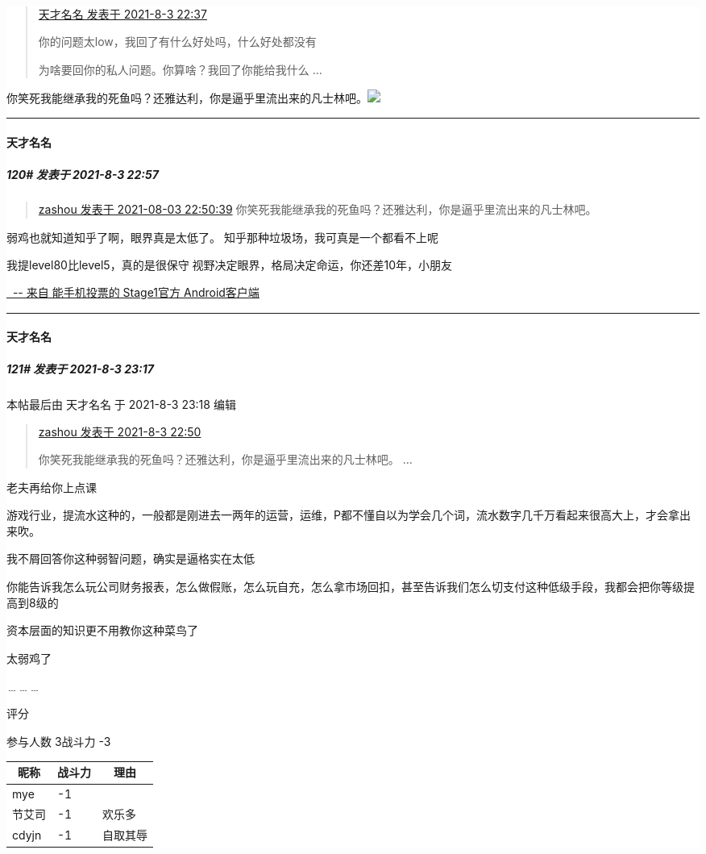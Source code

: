 
<blockquote><a href="httphttps://bbs.saraba1st.com/2b/forum.php?mod=redirect&amp;goto=findpost&amp;pid=52227908&amp;ptid=2018891" target="_blank">天才名名 发表于 2021-8-3 22:37</a>

你的问题太low，我回了有什么好处吗，什么好处都没有

为啥要回你的私人问题。你算啥？我回了你能给我什么 ...</blockquote>
你笑死我能继承我的死鱼吗？还雅达利，你是逼乎里流出来的凡士林吧。<img src="https://static.saraba1st.com/image/smiley/face2017/066.png" referrerpolicy="no-referrer">


*****

####  天才名名  
##### 120#       发表于 2021-8-3 22:57


<blockquote><a href="httphttps://bbs.saraba1st.com/2b/forum.php?mod=redirect&amp;goto=findpost&amp;pid=52228037&amp;ptid=2018891" target="_blank">zashou 发表于 2021-08-03 22:50:39</a>
你笑死我能继承我的死鱼吗？还雅达利，你是逼乎里流出来的凡士林吧。</blockquote>弱鸡也就知道知乎了啊，眼界真是太低了。
知乎那种垃圾场，我可真是一个都看不上呢

我提level80比level5，真的是很保守
视野决定眼界，格局决定命运，你还差10年，小朋友

[  -- 来自 能手机投票的 Stage1官方 Android客户端](https://www.coolapk.com/apk/140634)




*****

####  天才名名  
##### 121#       发表于 2021-8-3 23:17


 本帖最后由 天才名名 于 2021-8-3 23:18 编辑 
<blockquote><a href="httphttps://bbs.saraba1st.com/2b/forum.php?mod=redirect&amp;goto=findpost&amp;pid=52228037&amp;ptid=2018891" target="_blank">zashou 发表于 2021-8-3 22:50</a>

你笑死我能继承我的死鱼吗？还雅达利，你是逼乎里流出来的凡士林吧。 ...</blockquote>
老夫再给你上点课

游戏行业，提流水这种的，一般都是刚进去一两年的运营，运维，P都不懂自以为学会几个词，流水数字几千万看起来很高大上，才会拿出来吹。

我不屑回答你这种弱智问题，确实是逼格实在太低


你能告诉我怎么玩公司财务报表，怎么做假账，怎么玩自充，怎么拿市场回扣，甚至告诉我们怎么切支付这种低级手段，我都会把你等级提高到8级的

资本层面的知识更不用教你这种菜鸟了


太弱鸡了


﹍﹍﹍

评分


 参与人数 3战斗力 -3

|昵称|战斗力|理由|
|----|---|---|
| mye|-1||
| 节艾司|-1|欢乐多|
| cdyjn|-1|自取其辱|
